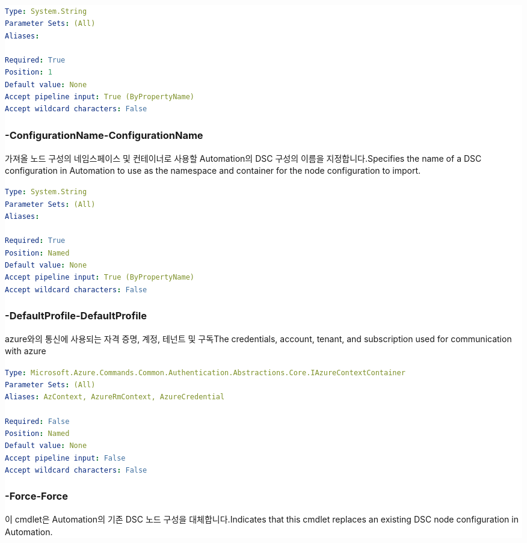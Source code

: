 ```yaml
Type: System.String
Parameter Sets: (All)
Aliases:

Required: True
Position: 1
Default value: None
Accept pipeline input: True (ByPropertyName)
Accept wildcard characters: False
```

### <span data-ttu-id="672a6-120">-ConfigurationName</span><span class="sxs-lookup"><span data-stu-id="672a6-120">-ConfigurationName</span></span>
<span data-ttu-id="672a6-121">가져올 노드 구성의 네임스페이스 및 컨테이너로 사용할 Automation의 DSC 구성의 이름을 지정합니다.</span><span class="sxs-lookup"><span data-stu-id="672a6-121">Specifies the name of a DSC configuration in Automation to use as the namespace and container for the node configuration to import.</span></span>

```yaml
Type: System.String
Parameter Sets: (All)
Aliases:

Required: True
Position: Named
Default value: None
Accept pipeline input: True (ByPropertyName)
Accept wildcard characters: False
```

### <span data-ttu-id="672a6-122">-DefaultProfile</span><span class="sxs-lookup"><span data-stu-id="672a6-122">-DefaultProfile</span></span>
<span data-ttu-id="672a6-123">azure와의 통신에 사용되는 자격 증명, 계정, 테넌트 및 구독</span><span class="sxs-lookup"><span data-stu-id="672a6-123">The credentials, account, tenant, and subscription used for communication with azure</span></span>

```yaml
Type: Microsoft.Azure.Commands.Common.Authentication.Abstractions.Core.IAzureContextContainer
Parameter Sets: (All)
Aliases: AzContext, AzureRmContext, AzureCredential

Required: False
Position: Named
Default value: None
Accept pipeline input: False
Accept wildcard characters: False
```

### <span data-ttu-id="672a6-124">-Force</span><span class="sxs-lookup"><span data-stu-id="672a6-124">-Force</span></span>
<span data-ttu-id="672a6-125">이 cmdlet은 Automation의 기존 DSC 노드 구성을 대체합니다.</span><span class="sxs-lookup"><span data-stu-id="672a6-125">Indicates that this cmdlet replaces an existing DSC node configuration in Automation.</span></span>
